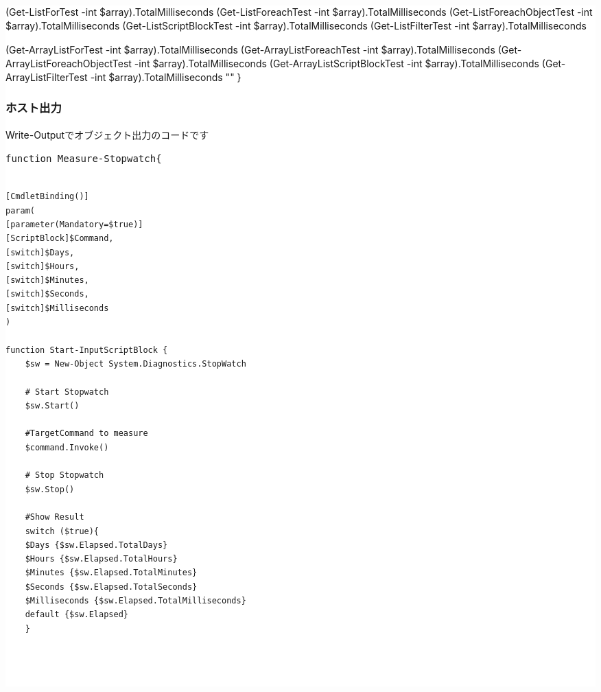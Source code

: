 (Get-ListForTest -int $array).TotalMilliseconds
(Get-ListForeachTest -int $array).TotalMilliseconds
(Get-ListForeachObjectTest -int $array).TotalMilliseconds
(Get-ListScriptBlockTest -int $array).TotalMilliseconds
(Get-ListFilterTest -int $array).TotalMilliseconds

(Get-ArrayListForTest -int $array).TotalMilliseconds
(Get-ArrayListForeachTest -int $array).TotalMilliseconds
(Get-ArrayListForeachObjectTest -int $array).TotalMilliseconds
(Get-ArrayListScriptBlockTest -int $array).TotalMilliseconds
(Get-ArrayListFilterTest -int $array).TotalMilliseconds
""
}
</pre>
<h3>ホスト出力</h3>
<p>Write-Outputでオブジェクト出力のコードです</p>
<pre class="brush: powershell">function Measure-Stopwatch{

    [CmdletBinding()]
    param(
    [parameter(Mandatory=$true)]
    [ScriptBlock]$Command,
    [switch]$Days,
    [switch]$Hours,
    [switch]$Minutes,
    [switch]$Seconds,
    [switch]$Milliseconds
    )

    function Start-InputScriptBlock {
        $sw = New-Object System.Diagnostics.StopWatch
    
        # Start Stopwatch
        $sw.Start()

        #TargetCommand to measure
        $command.Invoke()
    
        # Stop Stopwatch
        $sw.Stop()
    
        #Show Result
        switch ($true){
        $Days {$sw.Elapsed.TotalDays}
        $Hours {$sw.Elapsed.TotalHours}
        $Minutes {$sw.Elapsed.TotalMinutes}
        $Seconds {$sw.Elapsed.TotalSeconds}
        $Milliseconds {$sw.Elapsed.TotalMilliseconds}
        default {$sw.Elapsed}
        }

